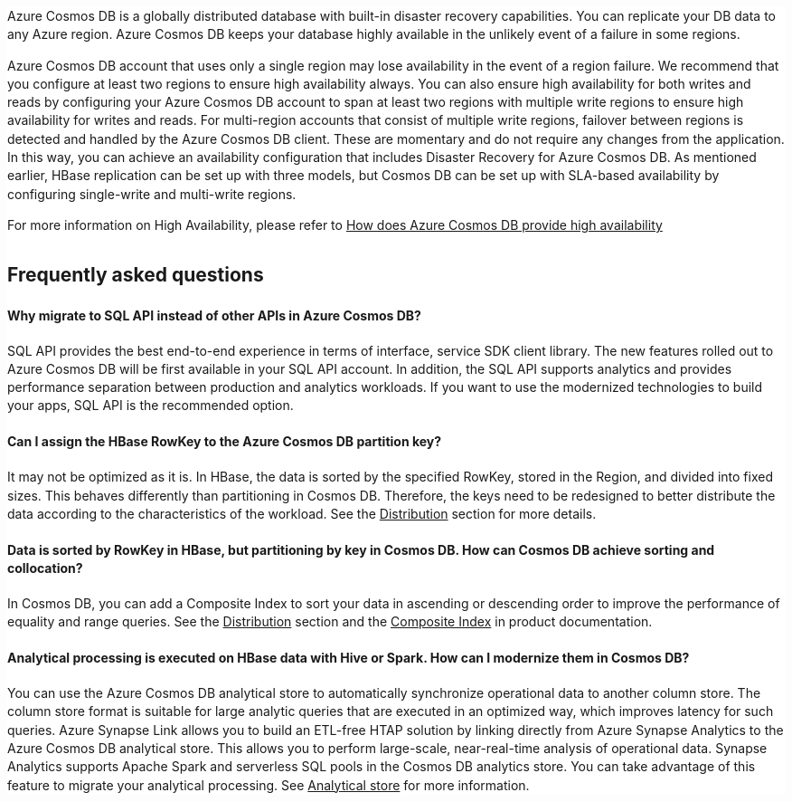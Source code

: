 Azure Cosmos DB is a globally distributed database with built-in disaster recovery capabilities. You can replicate your DB data to any Azure region. Azure Cosmos DB keeps your database highly available in the unlikely event of a failure in some regions.

Azure Cosmos DB account that uses only a single region may lose availability in the event of a region failure. We recommend that you configure at least two regions to ensure high availability always. You can also ensure high availability for both writes and reads by configuring your Azure Cosmos DB account to span at least two regions with multiple write regions to ensure high availability for writes and reads. For multi-region accounts that consist of multiple write regions, failover between regions is detected and handled by the Azure Cosmos DB client. These are momentary and do not require any changes from the application. In this way, you can achieve an availability configuration that includes Disaster Recovery for Azure Cosmos DB. As mentioned earlier, HBase replication can be set up with three models, but Cosmos DB can be set up with SLA-based availability by configuring single-write and multi-write regions.

For more information on High Availability, please refer to [How does Azure Cosmos DB provide high availability](../high-availability.md)

## Frequently asked questions

#### Why migrate to SQL API instead of other APIs in Azure Cosmos DB?

SQL API provides the best end-to-end experience in terms of interface, service SDK client library. The new features rolled out to Azure Cosmos DB will be first available in your SQL API account. In addition, the SQL API supports analytics and provides performance separation between production and analytics workloads. If you want to use the modernized technologies to build your apps, SQL API is the recommended option.

#### Can I assign the HBase RowKey to the Azure Cosmos DB partition key?

It may not be optimized as it is. In HBase, the data is sorted by the specified RowKey, stored in the Region, and divided into fixed sizes. This behaves differently than partitioning in Cosmos DB. Therefore, the keys need to be redesigned to better distribute the data according to the characteristics of the workload. See the [Distribution](#data-distribution) section for more details.

#### Data is sorted by RowKey in HBase, but partitioning by key in Cosmos DB. How can Cosmos DB achieve sorting and collocation?

In Cosmos DB, you can add a Composite Index to sort your data in ascending or descending order to improve the performance of equality and range queries. See the [Distribution](#data-distribution) section and the [Composite Index](../index-policy.md#composite-indexes) in product documentation.

#### Analytical processing is executed on HBase data with Hive or Spark. How can I modernize them in Cosmos DB?

You can use the Azure Cosmos DB analytical store to automatically synchronize operational data to another column store. The column store format is suitable for large analytic queries that are executed in an optimized way, which improves latency for such queries. Azure Synapse Link allows you to build an ETL-free HTAP solution by linking directly from Azure Synapse Analytics to the Azure Cosmos DB analytical store. This allows you to perform large-scale, near-real-time analysis of operational data. Synapse Analytics supports Apache Spark and serverless SQL pools in the Cosmos DB analytics store. You can take advantage of this feature to migrate your analytical processing. See [Analytical store](../analytical-store-introduction.md) for more information.
